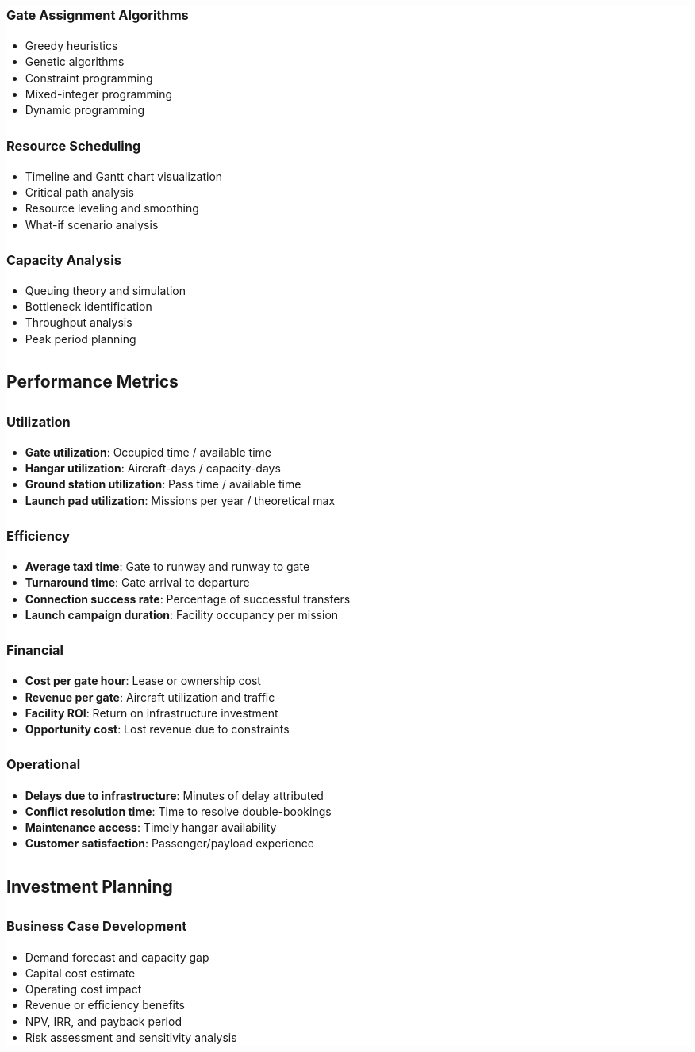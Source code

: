 ### Gate Assignment Algorithms
- Greedy heuristics
- Genetic algorithms
- Constraint programming
- Mixed-integer programming
- Dynamic programming

### Resource Scheduling
- Timeline and Gantt chart visualization
- Critical path analysis
- Resource leveling and smoothing
- What-if scenario analysis

### Capacity Analysis
- Queuing theory and simulation
- Bottleneck identification
- Throughput analysis
- Peak period planning

## Performance Metrics

### Utilization
- **Gate utilization**: Occupied time / available time
- **Hangar utilization**: Aircraft-days / capacity-days
- **Ground station utilization**: Pass time / available time
- **Launch pad utilization**: Missions per year / theoretical max

### Efficiency
- **Average taxi time**: Gate to runway and runway to gate
- **Turnaround time**: Gate arrival to departure
- **Connection success rate**: Percentage of successful transfers
- **Launch campaign duration**: Facility occupancy per mission

### Financial
- **Cost per gate hour**: Lease or ownership cost
- **Revenue per gate**: Aircraft utilization and traffic
- **Facility ROI**: Return on infrastructure investment
- **Opportunity cost**: Lost revenue due to constraints

### Operational
- **Delays due to infrastructure**: Minutes of delay attributed
- **Conflict resolution time**: Time to resolve double-bookings
- **Maintenance access**: Timely hangar availability
- **Customer satisfaction**: Passenger/payload experience

## Investment Planning

### Business Case Development
- Demand forecast and capacity gap
- Capital cost estimate
- Operating cost impact
- Revenue or efficiency benefits
- NPV, IRR, and payback period
- Risk assessment and sensitivity analysis

